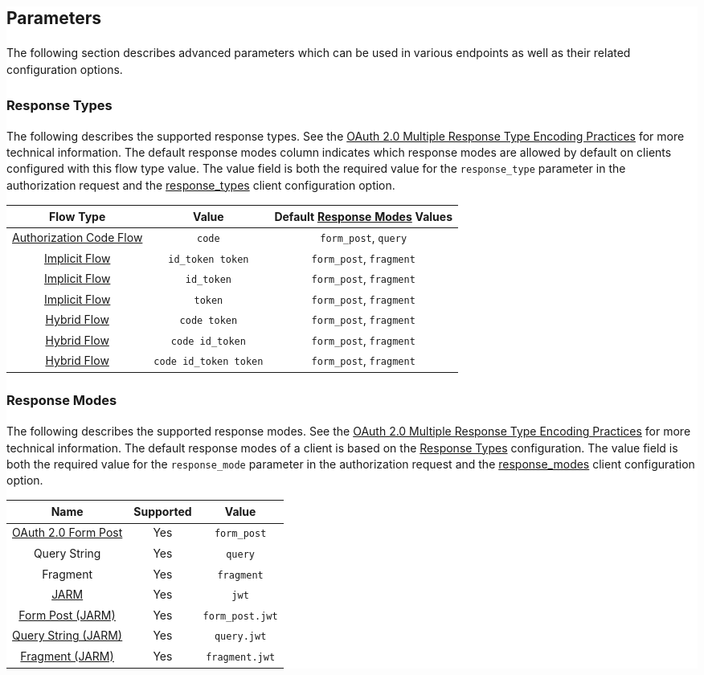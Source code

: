 [Client Authentication Method]: #client-authentication-method

## Parameters

The following section describes advanced parameters which can be used in various endpoints as well as their related
configuration options.

### Response Types

The following describes the supported response types. See the [OAuth 2.0 Multiple Response Type Encoding Practices] for
more technical information. The default response modes column indicates which response modes are allowed by default on
clients configured with this flow type value. The value field is both the required value for the `response_type`
parameter in the authorization request and the
[response_types](../../configuration/identity-providers/openid-connect/clients.md#response_types) client configuration
option.

|         Flow Type         |         Value         | Default [Response Modes](#response-modes) Values |
|:-------------------------:|:---------------------:|:------------------------------------------------:|
| [Authorization Code Flow] |        `code`         |               `form_post`, `query`               |
|      [Implicit Flow]      |   `id_token token`    |             `form_post`, `fragment`              |
|      [Implicit Flow]      |      `id_token`       |             `form_post`, `fragment`              |
|      [Implicit Flow]      |        `token`        |             `form_post`, `fragment`              |
|       [Hybrid Flow]       |     `code token`      |             `form_post`, `fragment`              |
|       [Hybrid Flow]       |    `code id_token`    |             `form_post`, `fragment`              |
|       [Hybrid Flow]       | `code id_token token` |             `form_post`, `fragment`              |

[Authorization Code Flow]: https://openid.net/specs/openid-connect-core-1_0.html#CodeFlowAuth
[Implicit Flow]: https://openid.net/specs/openid-connect-core-1_0.html#ImplicitFlowAuth
[Hybrid Flow]: https://openid.net/specs/openid-connect-core-1_0.html#HybridFlowAuth

[OAuth 2.0 Multiple Response Type Encoding Practices]: https://openid.net/specs/oauth-v2-multiple-response-types-1_0.html

### Response Modes

The following describes the supported response modes. See the [OAuth 2.0 Multiple Response Type Encoding Practices] for
more technical information. The default response modes of a client is based on the [Response Types](#response-types)
configuration. The value field is both the required value for the `response_mode` parameter in the authorization request
and the [response_modes](../../configuration/identity-providers/openid-connect/clients.md#response_modes) client
configuration option.

|         Name          | Supported |      Value      |
|:---------------------:|:---------:|:---------------:|
| [OAuth 2.0 Form Post] |    Yes    |   `form_post`   |
|     Query String      |    Yes    |     `query`     |
|       Fragment        |    Yes    |   `fragment`    |
|        [JARM]         |    Yes    |      `jwt`      |
|  [Form Post (JARM)]   |    Yes    | `form_post.jwt` |
| [Query String (JARM)] |    Yes    |   `query.jwt`   |
|   [Fragment (JARM)]   |    Yes    | `fragment.jwt`  |


[OAuth 2.0 Form Post]: https://openid.net/specs/oauth-v2-form-post-response-mode-1_0.html
[Form Post (JARM)]: https://openid.net/specs/openid-financial-api-jarm.html#response-mode-form_post.jwt
[Query String (JARM)]: https://openid.net/specs/openid-financial-api-jarm.html#response-mode-query.jwt
[Fragment (JARM)]: https://openid.net/specs/openid-financial-api-jarm.html#response-mode-fragment.jwt
[JARM]: https://openid.net/specs/openid-financial-api-jarm.html#response-mode-jwt
[OAuth 2.0 Authorization Code]: https://datatracker.ietf.org/doc/html/rfc6749#section-1.3.1
[OAuth 2.0 Implicit]: https://datatracker.ietf.org/doc/html/rfc6749#section-1.3.2
[OAuth 2.0 Resource Owner Password Credentials]: https://datatracker.ietf.org/doc/html/rfc6749#section-1.3.3
[OAuth 2.0 Client Credentials]: https://datatracker.ietf.org/doc/html/rfc6749#section-1.3.4
[OAuth 2.0 Refresh Token]: https://datatracker.ietf.org/doc/html/rfc6749#section-1.5
[OAuth 2.0 Device Code]: https://datatracker.ietf.org/doc/html/rfc8628#section-3.4
[OpenID Connect 1.0 Client Authentication]: https://openid.net/specs/openid-connect-core-1_0.html#ClientAuthentication
[OAuth 2.0 Mutual-TLS]: https://datatracker.ietf.org/doc/html/rfc8705
[OAuth 2.0 - Client Types]: https://datatracker.ietf.org/doc/html/rfc8705#section-2.1
[ID Token]: https://openid.net/specs/openid-connect-core-1_0.html#IDToken
[Access Token]: https://datatracker.ietf.org/doc/html/rfc6749#section-1.4
[Refresh Token]: https://openid.net/specs/openid-connect-core-1_0.html#RefreshTokens
[Claims]: https://openid.net/specs/openid-connect-core-1_0.html#Claims
[Claim]: https://openid.net/specs/openid-connect-core-1_0.html#Claims
[OAuth 2.0]: https://oauth.net/2/
[OpenID Connect 1.0]: https://openid.net/connect/
[OpenID Connect Discovery 1.0]: https://openid.net/specs/openid-connect-discovery-1_0.html
[OAuth 2.0 Authorization Server Metadata]: https://datatracker.ietf.org/doc/html/rfc8414
[JSON]: https://datatracker.ietf.org/doc/html/rfc8259
[JSON Web Token]: https://datatracker.ietf.org/doc/html/rfc7519
[JSON Web Key Set]: https://datatracker.ietf.org/doc/html/rfc7517#section-5
[Offline Access]: https://openid.net/specs/openid-connect-core-1_0.html#OfflineAccess
[Authorization]: https://openid.net/specs/openid-connect-core-1_0.html#AuthorizationEndpoint
[Token]: https://openid.net/specs/openid-connect-core-1_0.html#TokenEndpoint
[UserInfo]: https://openid.net/specs/openid-connect-core-1_0.html#UserInfo
[Pushed Authorization Requests]: https://datatracker.ietf.org/doc/html/rfc9126
[Introspection]: https://datatracker.ietf.org/doc/html/rfc7662
[Revocation]: https://datatracker.ietf.org/doc/html/rfc7009
[Proof Key Code Exchange]: https://www.rfc-editor.org/rfc/rfc7636.html
[Subject Identifier Types]: https://openid.net/specs/openid-connect-core-1_0.html#SubjectIDTypes
[Client Authentication]: https://datatracker.ietf.org/doc/html/rfc6749#section-2.3
[Client Type]: https://oauth.net/2/client-types/
[HTTP POST method]: https://developer.mozilla.org/en-US/docs/Web/HTTP/Methods/POST
[Proof Key Code Exchange]: #proof-key-code-exchange
[RFC4122]: https://datatracker.ietf.org/doc/html/rfc4122
[RFC7636]: https://datatracker.ietf.org/doc/html/rfc7636
[RFC8176]: https://datatracker.ietf.org/doc/html/rfc8176
[RFC9126]: https://datatracker.ietf.org/doc/html/rfc9126
[RFC7519]: https://datatracker.ietf.org/doc/html/rfc7519
[RFC9068]: https://datatracker.ietf.org/doc/html/rfc9068
[RFC3987 Section 6.2.1: Simple String Comparison]: https://datatracker.ietf.org/doc/html/rfc3986#section-6.2.1
[JWT Secured Authorization Response Mode for OAuth 2.0 (JARM)]: https://openid.net/specs/oauth-v2-jarm.html
[RFC9207: OAuth 2.0 Authorization Server Issuer Identification]: https://datatracker.ietf.org/doc/html/rfc9207